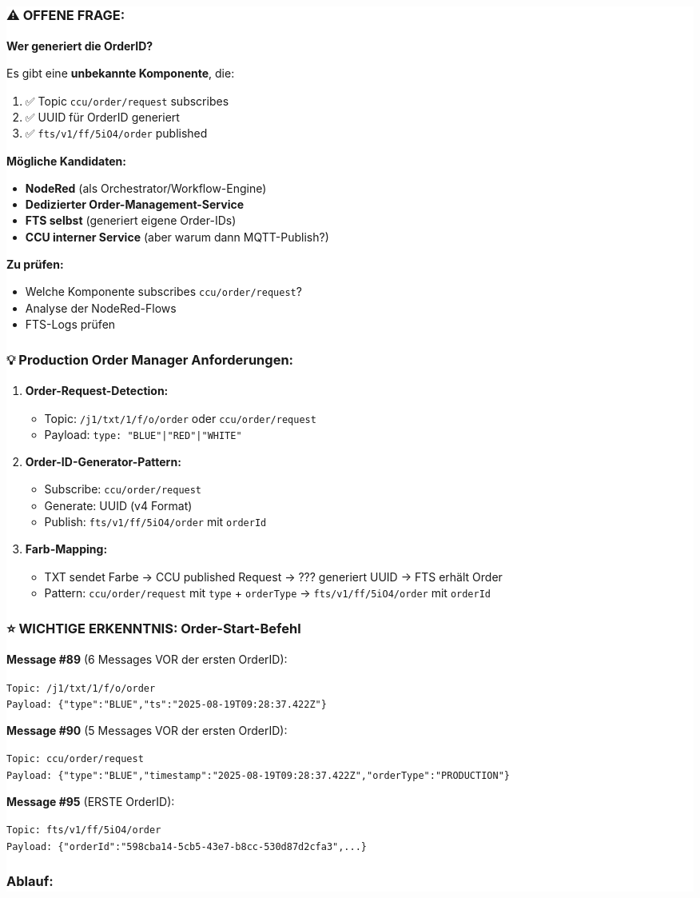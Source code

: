 ### ⚠️ OFFENE FRAGE:

**Wer generiert die OrderID?**

Es gibt eine **unbekannte Komponente**, die:
1. ✅ Topic `ccu/order/request` subscribes
2. ✅ UUID für OrderID generiert
3. ✅ `fts/v1/ff/5iO4/order` published

**Mögliche Kandidaten:**
- **NodeRed** (als Orchestrator/Workflow-Engine)
- **Dedizierter Order-Management-Service**
- **FTS selbst** (generiert eigene Order-IDs)
- **CCU interner Service** (aber warum dann MQTT-Publish?)

**Zu prüfen:**
- Welche Komponente subscribes `ccu/order/request`?
- Analyse der NodeRed-Flows
- FTS-Logs prüfen

### 💡 Production Order Manager Anforderungen:

1. **Order-Request-Detection:**
   - Topic: `/j1/txt/1/f/o/order` oder `ccu/order/request`
   - Payload: `type: "BLUE"|"RED"|"WHITE"`

2. **Order-ID-Generator-Pattern:**
   - Subscribe: `ccu/order/request`
   - Generate: UUID (v4 Format)
   - Publish: `fts/v1/ff/5iO4/order` mit `orderId`

3. **Farb-Mapping:**
   - TXT sendet Farbe → CCU published Request → ??? generiert UUID → FTS erhält Order
   - Pattern: `ccu/order/request` mit `type` + `orderType` → `fts/v1/ff/5iO4/order` mit `orderId`

### ⭐ WICHTIGE ERKENNTNIS: Order-Start-Befehl

**Message #89** (6 Messages VOR der ersten OrderID):
```
Topic: /j1/txt/1/f/o/order
Payload: {"type":"BLUE","ts":"2025-08-19T09:28:37.422Z"}
```

**Message #90** (5 Messages VOR der ersten OrderID):
```
Topic: ccu/order/request
Payload: {"type":"BLUE","timestamp":"2025-08-19T09:28:37.422Z","orderType":"PRODUCTION"}
```

**Message #95** (ERSTE OrderID):
```
Topic: fts/v1/ff/5iO4/order
Payload: {"orderId":"598cba14-5cb5-43e7-b8cc-530d87d2cfa3",...}
```

### Ablauf:
